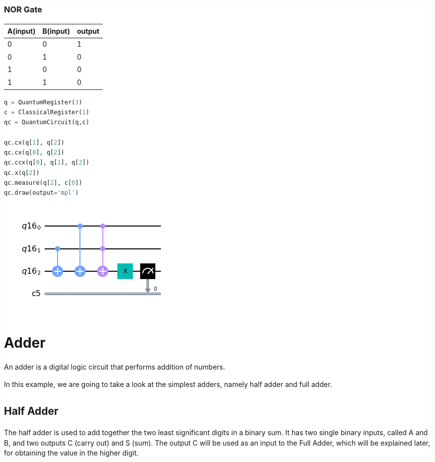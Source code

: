 

### NOR Gate

|A(input)|B(input)|output|
|--|--|--|
|0|0|1|
|0|1|0|
|1|0|0|
|1|1|0|


```python
q = QuantumRegister(3)
c = ClassicalRegister(1)
qc = QuantumCircuit(q,c)

qc.cx(q[1], q[2])
qc.cx(q[0], q[2])
qc.ccx(q[0], q[1], q[2])
qc.x(q[2])
qc.measure(q[2], c[0])
qc.draw(output='mpl')
```




![png](output_36_0.png)



# Adder
An adder is a digital logic circuit that performs addition of numbers. 

In this example, we are going to take a look at the simplest adders, namely half adder and full adder.

## Half Adder
The half adder is used to add together the two least significant digits in a binary sum.
It has two single binary inputs, called A and B, and two outputs C (carry out) and S (sum).
The output C will be used as an input to the Full Adder, which will be explained later, for obtaining the value in the higher digit.
